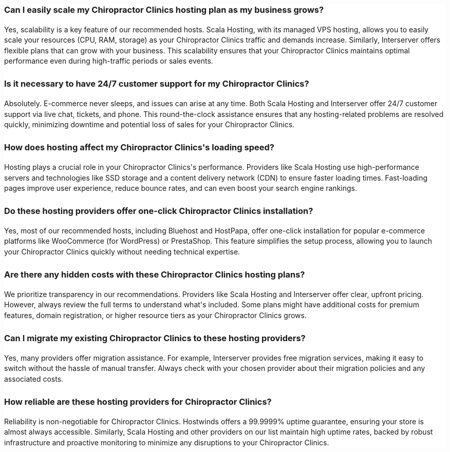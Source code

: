 ### Can I easily scale my Chiropractor Clinics hosting plan as my business grows? 
Yes, scalability is a key feature of our recommended hosts. Scala Hosting, with its managed VPS hosting, allows you to easily scale your resources (CPU, RAM, storage) as your Chiropractor Clinics traffic and demands increase. Similarly, Interserver offers flexible plans that can grow with your business. This scalability ensures that your Chiropractor Clinics maintains optimal performance even during high-traffic periods or sales events.

### Is it necessary to have 24/7 customer support for my Chiropractor Clinics? 
Absolutely. E-commerce never sleeps, and issues can arise at any time. Both Scala Hosting and Interserver offer 24/7 customer support via live chat, tickets, and phone. This round-the-clock assistance ensures that any hosting-related problems are resolved quickly, minimizing downtime and potential loss of sales for your Chiropractor Clinics.

### How does hosting affect my Chiropractor Clinics's loading speed? 
Hosting plays a crucial role in your Chiropractor Clinics's performance. Providers like Scala Hosting use high-performance servers and technologies like SSD storage and a content delivery network (CDN) to ensure faster loading times. Fast-loading pages improve user experience, reduce bounce rates, and can even boost your search engine rankings.

### Do these hosting providers offer one-click Chiropractor Clinics installation? 
Yes, most of our recommended hosts, including Bluehost and HostPapa, offer one-click installation for popular e-commerce platforms like WooCommerce (for WordPress) or PrestaShop. This feature simplifies the setup process, allowing you to launch your Chiropractor Clinics quickly without needing technical expertise.

### Are there any hidden costs with these Chiropractor Clinics hosting plans? 
We prioritize transparency in our recommendations. Providers like Scala Hosting and Interserver offer clear, upfront pricing. However, always review the full terms to understand what's included. Some plans might have additional costs for premium features, domain registration, or higher resource tiers as your Chiropractor Clinics grows.

### Can I migrate my existing Chiropractor Clinics to these hosting providers? 
Yes, many providers offer migration assistance. For example, Interserver provides free migration services, making it easy to switch without the hassle of manual transfer. Always check with your chosen provider about their migration policies and any associated costs.

### How reliable are these hosting providers for Chiropractor Clinics? 
Reliability is non-negotiable for Chiropractor Clinics. Hostwinds offers a 99.9999% uptime guarantee, ensuring your store is almost always accessible. Similarly, Scala Hosting and other providers on our list maintain high uptime rates, backed by robust infrastructure and proactive monitoring to minimize any disruptions to your Chiropractor Clinics.
